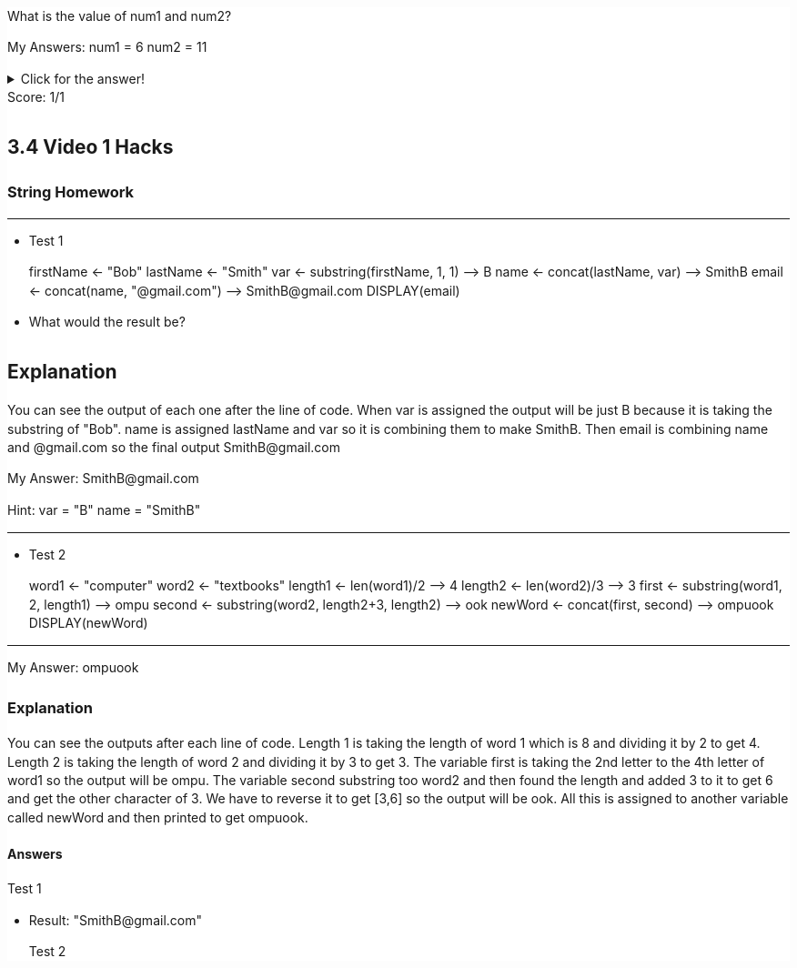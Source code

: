
<div class="cell border-box-sizing text_cell rendered"><div class="inner_cell">
<div class="text_cell_render border-box-sizing rendered_html">
<p>What is the value of num1 and num2?</p>
<p>My Answers:
num1 = 6
num2 = 11</p>
<p><details closed><summary>Click for the answer!</summary></details>
Score: 1/1</p>

</div>
</div>
</div>
<div class="cell border-box-sizing text_cell rendered"><div class="inner_cell">
<div class="text_cell_render border-box-sizing rendered_html">
<h2 id="3.4-Video-1-Hacks">3.4 Video 1 Hacks<a class="anchor-link" href="#3.4-Video-1-Hacks"> </a></h2><h3 id="String-Homework">String Homework<a class="anchor-link" href="#String-Homework"> </a></h3><hr>
<ul>
<li><p>Test 1</p>
<p>firstName &lt;- "Bob"
  lastName &lt;- "Smith"
  var &lt;- substring(firstName, 1, 1) --&gt; B
  name &lt;- concat(lastName, var) --&gt; SmithB
  email &lt;- concat(name, "@gmail.com") --&gt; SmithB@gmail.com
  DISPLAY(email)</p>
</li>
<li><p>What would the result be?</p>
</li>
</ul>
<h2 id="Explanation">Explanation<a class="anchor-link" href="#Explanation"> </a></h2><p>You can see the output of each one after the line of code. When var is assigned the output will be just B because it is taking the substring of "Bob". name is assigned lastName and var so it is combining them to make SmithB. Then email is combining name and @gmail.com so the final output SmithB@gmail.com</p>
<p>My Answer: SmithB@gmail.com</p>
<p>Hint:
 var = "B"
 name = "SmithB"</p>
<hr>
<ul>
<li><p>Test 2</p>
<p>word1 &lt;- "computer"
  word2 &lt;- "textbooks"
  length1 &lt;- len(word1)/2 --&gt; 4
  length2 &lt;- len(word2)/3 --&gt; 3
  first &lt;- substring(word1, 2, length1) --&gt; ompu
  second &lt;- substring(word2, length2+3, length2) --&gt; ook
  newWord &lt;- concat(first, second) --&gt; ompuook
  DISPLAY(newWord)</p>
</li>
</ul>
<hr>
<p>My Answer: ompuook</p>
<h3 id="Explanation">Explanation<a class="anchor-link" href="#Explanation"> </a></h3><p>You can see the outputs after each line of code. Length 1 is taking the length of word 1 which is 8 and dividing it by 2 to get 4. Length 2 is taking the length of word 2 and dividing it by 3 to get 3. The variable first is taking the 2nd letter to the 4th letter of word1 so the output will be ompu. The variable second substring too word2 and then found the length and added 3 to it to get 6 and get the other character of 3. We have to reverse it to get [3,6] so the output will be ook. All this is assigned to another variable called newWord and then printed to get ompuook.</p>
<h4 id="Answers">Answers<a class="anchor-link" href="#Answers"> </a></h4><p>Test 1</p>
<ul>
<li><p>Result: "SmithB@gmail.com"</p>
<p>Test 2</p>